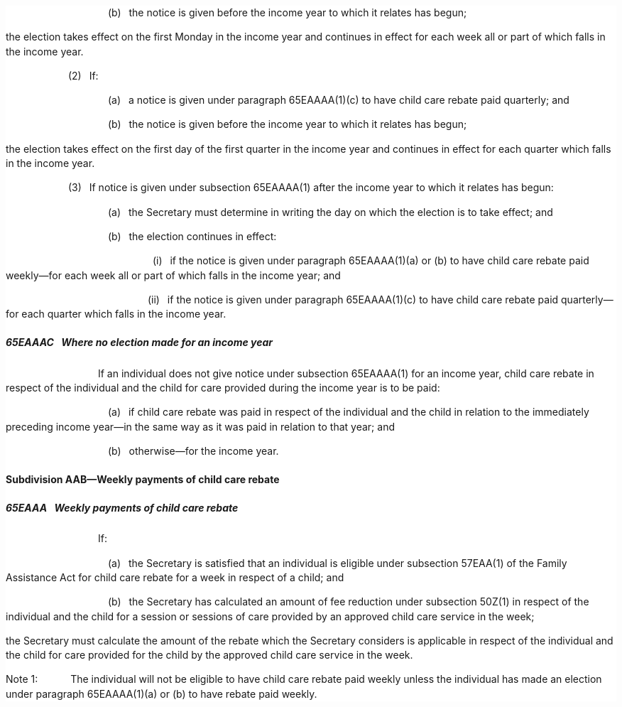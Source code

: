                      (b)  the notice is given before the income year to which it relates has begun;

the election takes effect on the first Monday in the income year and continues in effect for each week all or part of which falls in the income year.

             (2)  If:

                     (a)  a notice is given under paragraph 65EAAAA(1)(c) to have child care rebate paid quarterly; and

                     (b)  the notice is given before the income year to which it relates has begun;

the election takes effect on the first day of the first quarter in the income year and continues in effect for each quarter which falls in the income year.

             (3)  If notice is given under subsection 65EAAAA(1) after the income year to which it relates has begun:

                     (a)  the Secretary must determine in writing the day on which the election is to take effect; and

                     (b)  the election continues in effect:

                              (i)  if the notice is given under paragraph 65EAAAA(1)(a) or (b) to have child care rebate paid weekly—for each week all or part of which falls in the income year; and

                             (ii)  if the notice is given under paragraph 65EAAAA(1)(c) to have child care rebate paid quarterly—for each quarter which falls in the income year.

##### <a id="65EAAAC"></a>65EAAAC  Where no election made for an income year

                   If an individual does not give notice under subsection 65EAAAA(1) for an income year, child care rebate in respect of the individual and the child for care provided during the income year is to be paid:

                     (a)  if child care rebate was paid in respect of the individual and the child in relation to the immediately preceding income year—in the same way as it was paid in relation to that year; and

                     (b)  otherwise—for the income year.

#### Subdivision AAB—Weekly payments of child care rebate

##### <a id="65EAAA"></a>65EAAA  Weekly payments of child care rebate

                   If:

                     (a)  the Secretary is satisfied that an individual is eligible under subsection 57EAA(1) of the Family Assistance Act for child care rebate for a week in respect of a child; and

                     (b)  the Secretary has calculated an amount of fee reduction under subsection 50Z(1) in respect of the individual and the child for a session or sessions of care provided by an approved child care service in the week;

the Secretary must calculate the amount of the rebate which the Secretary considers is applicable in respect of the individual and the child for care provided for the child by the approved child care service in the week.

Note 1:       The individual will not be eligible to have child care rebate paid weekly unless the individual has made an election under paragraph 65EAAAA(1)(a) or (b) to have rebate paid weekly.
